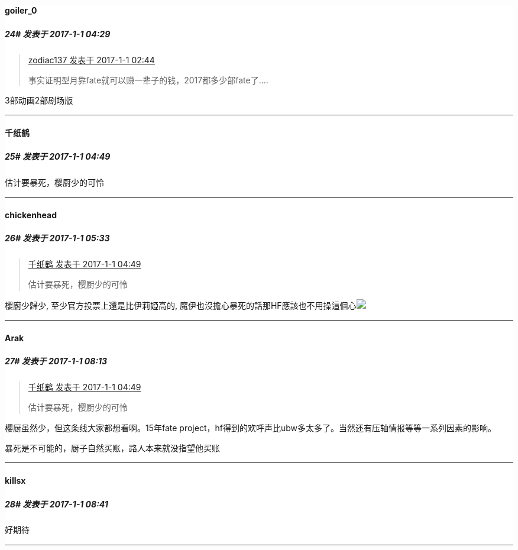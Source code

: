 ####  goiler_0  
##### 24#       发表于 2017-1-1 04:29


<blockquote><a href="httphttps://bbs.saraba1st.com/2b/forum.php?mod=redirect&amp;goto=findpost&amp;pid=34664279&amp;ptid=1359460" target="_blank">zodiac137 发表于 2017-1-1 02:44</a>

事实证明型月靠fate就可以赚一辈子的钱，2017都多少部fate了....</blockquote>
3部动画2部剧场版


-----

####  千纸鹤  
##### 25#       发表于 2017-1-1 04:49


估计要暴死，樱厨少的可怜


-----

####  chickenhead  
##### 26#       发表于 2017-1-1 05:33


<blockquote><a href="httphttps://bbs.saraba1st.com/2b/forum.php?mod=redirect&amp;goto=findpost&amp;pid=34664572&amp;ptid=1359460" target="_blank">千纸鹤 发表于 2017-1-1 04:49</a>

估计要暴死，樱厨少的可怜</blockquote>
櫻廚少歸少, 至少官方投票上還是比伊莉婭高的, 魔伊也沒擔心暴死的話那HF應該也不用操這個心<img src="https://static.saraba1st.com/image/smiley/face/91.gif" referrerpolicy="no-referrer">


-----

####  Arak  
##### 27#       发表于 2017-1-1 08:13


<blockquote><a href="httphttps://bbs.saraba1st.com/2b/forum.php?mod=redirect&amp;goto=findpost&amp;pid=34664572&amp;ptid=1359460" target="_blank">千纸鹤 发表于 2017-1-1 04:49</a>

估计要暴死，樱厨少的可怜</blockquote>
樱厨虽然少，但这条线大家都想看啊。15年fate project，hf得到的欢呼声比ubw多太多了。当然还有压轴情报等等一系列因素的影响。

暴死是不可能的，厨子自然买账，路人本来就没指望他买账


-----

####  killsx  
##### 28#       发表于 2017-1-1 08:41


好期待


-----
